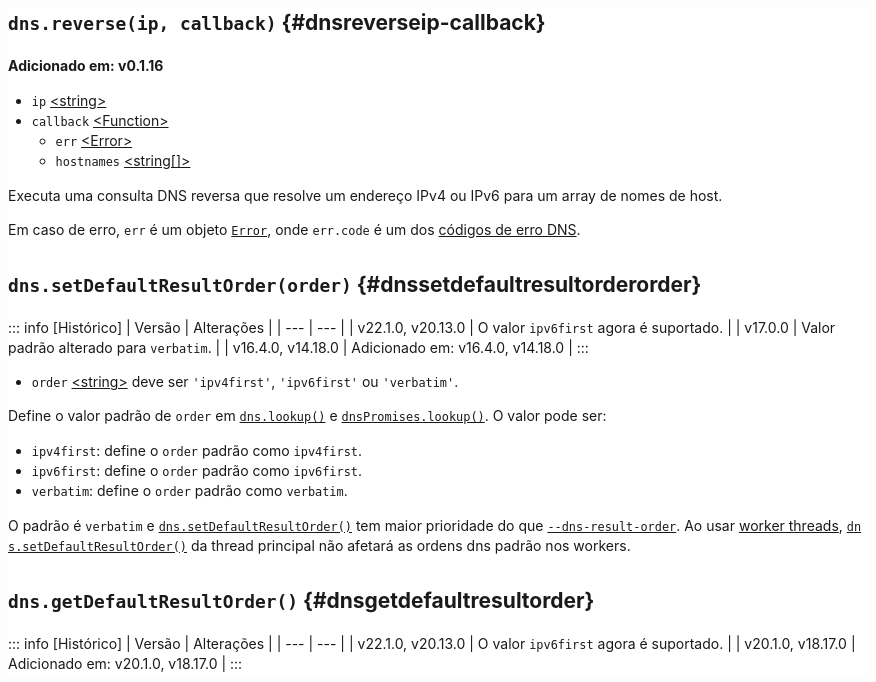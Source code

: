 
## `dns.reverse(ip, callback)` {#dnsreverseip-callback}

**Adicionado em: v0.1.16**

- `ip` [\<string\>](https://developer.mozilla.org/en-US/docs/Web/JavaScript/Data_structures#String_type)
- `callback` [\<Function\>](https://developer.mozilla.org/en-US/docs/Web/JavaScript/Reference/Global_Objects/Function)
    - `err` [\<Error\>](https://developer.mozilla.org/en-US/docs/Web/JavaScript/Reference/Global_Objects/Error)
    - `hostnames` [\<string[]\>](https://developer.mozilla.org/en-US/docs/Web/JavaScript/Data_structures#String_type)

Executa uma consulta DNS reversa que resolve um endereço IPv4 ou IPv6 para um array de nomes de host.

Em caso de erro, `err` é um objeto [`Error`](/pt/nodejs/api/errors#class-error), onde `err.code` é um dos [códigos de erro DNS](/pt/nodejs/api/dns#error-codes).

## `dns.setDefaultResultOrder(order)` {#dnssetdefaultresultorderorder}

::: info [Histórico]
| Versão | Alterações |
| --- | --- |
| v22.1.0, v20.13.0 | O valor `ipv6first` agora é suportado. |
| v17.0.0 | Valor padrão alterado para `verbatim`. |
| v16.4.0, v14.18.0 | Adicionado em: v16.4.0, v14.18.0 |
:::

- `order` [\<string\>](https://developer.mozilla.org/en-US/docs/Web/JavaScript/Data_structures#String_type) deve ser `'ipv4first'`, `'ipv6first'` ou `'verbatim'`.

Define o valor padrão de `order` em [`dns.lookup()`](/pt/nodejs/api/dns#dnslookuphostname-options-callback) e [`dnsPromises.lookup()`](/pt/nodejs/api/dns#dnspromiseslookuphostname-options). O valor pode ser:

- `ipv4first`: define o `order` padrão como `ipv4first`.
- `ipv6first`: define o `order` padrão como `ipv6first`.
- `verbatim`: define o `order` padrão como `verbatim`.

O padrão é `verbatim` e [`dns.setDefaultResultOrder()`](/pt/nodejs/api/dns#dnssetdefaultresultorderorder) tem maior prioridade do que [`--dns-result-order`](/pt/nodejs/api/cli#--dns-result-orderorder). Ao usar [worker threads](/pt/nodejs/api/worker_threads), [`dns.setDefaultResultOrder()`](/pt/nodejs/api/dns#dnssetdefaultresultorderorder) da thread principal não afetará as ordens dns padrão nos workers.

## `dns.getDefaultResultOrder()` {#dnsgetdefaultresultorder}

::: info [Histórico]
| Versão | Alterações |
| --- | --- |
| v22.1.0, v20.13.0 | O valor `ipv6first` agora é suportado. |
| v20.1.0, v18.17.0 | Adicionado em: v20.1.0, v18.17.0 |
:::
